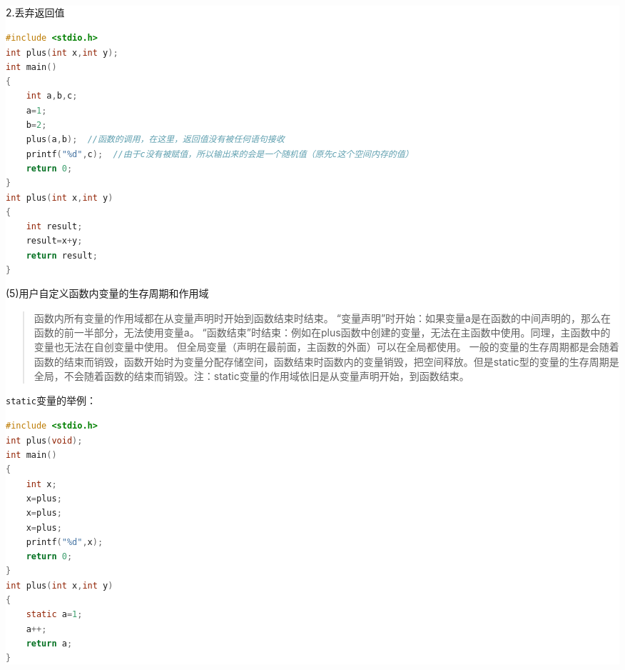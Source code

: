 

2.丢弃返回值

```c
#include <stdio.h>
int plus(int x,int y);
int main()
{
	int a,b,c;
	a=1;
	b=2;
	plus(a,b);	//函数的调用，在这里，返回值没有被任何语句接收
	printf("%d",c);  //由于c没有被赋值，所以输出来的会是一个随机值（原先c这个空间内存的值）
	return 0;
}
int plus(int x,int y)
{
	int result;
	result=x+y;
	return result;
}

```

(5)用户自定义函数内变量的生存周期和作用域

> 函数内所有变量的作用域都在从变量声明时开始到函数结束时结束。
> “变量声明”时开始：如果变量a是在函数的中间声明的，那么在函数的前一半部分，无法使用变量a。
> “函数结束”时结束：例如在plus函数中创建的变量，无法在主函数中使用。同理，主函数中的变量也无法在自创变量中使用。
> 但全局变量（声明在最前面，主函数的外面）可以在全局都使用。
> 一般的变量的生存周期都是会随着函数的结束而销毁，函数开始时为变量分配存储空间，函数结束时函数内的变量销毁，把空间释放。但是static型的变量的生存周期是全局，不会随着函数的结束而销毁。注：static变量的作用域依旧是从变量声明开始，到函数结束。

`static`变量的举例：

```c
#include <stdio.h>
int plus(void);
int main()
{
	int x;
	x=plus;
	x=plus;
	x=plus;
	printf("%d",x);
	return 0;
}
int plus(int x,int y)
{
	static a=1;
	a++;
	return a;
}

```
